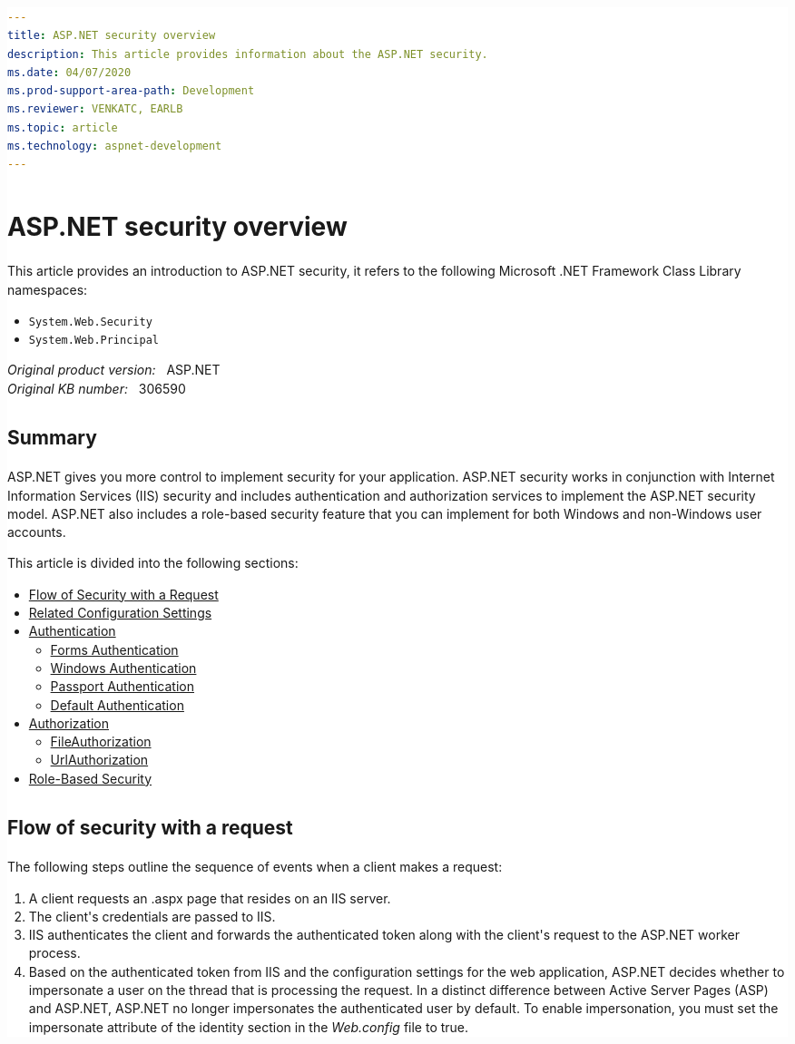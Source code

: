 ```yaml
---
title: ASP.NET security overview
description: This article provides information about the ASP.NET security.
ms.date: 04/07/2020
ms.prod-support-area-path: Development
ms.reviewer: VENKATC, EARLB
ms.topic: article
ms.technology: aspnet-development
---
```

# ASP.NET security overview

This article provides an introduction to ASP.NET security, it refers to the following Microsoft .NET Framework Class Library namespaces:

- `System.Web.Security`
- `System.Web.Principal`

_Original product version:_ &nbsp; ASP.NET  
_Original KB number:_ &nbsp; 306590

## Summary

ASP.NET gives you more control to implement security for your application. ASP.NET security works in conjunction with Internet Information Services (IIS) security and includes authentication and authorization services to implement the ASP.NET security model. ASP.NET also includes a role-based security feature that you can implement for both Windows and non-Windows user accounts.

This article is divided into the following sections:

- [Flow of Security with a Request](#flow-of-security-with-a-request)
- [Related Configuration Settings](#related-configuration-settings)
- [Authentication](#authentication)  
  - [Forms Authentication](#forms-authentication)  
  - [Windows Authentication](#windows-authentication)  
  - [Passport Authentication](#passport-authentication)  
  - [Default Authentication](#default-authentication)
- [Authorization](#authorization)  
  - [FileAuthorization](#file-authorization)  
  - [UrlAuthorization](#url-authorization)
- [Role-Based Security](#role-based-security)

## Flow of security with a request

The following steps outline the sequence of events when a client makes a request:

1. A client requests an .aspx page that resides on an IIS server.
2. The client's credentials are passed to IIS.
3. IIS authenticates the client and forwards the authenticated token along with the client's request to the ASP.NET worker process.
4. Based on the authenticated token from IIS and the configuration settings for the web application, ASP.NET decides whether to impersonate a user on the thread that is processing the request. In a distinct difference between Active Server Pages (ASP) and ASP.NET, ASP.NET no longer impersonates the authenticated user by default. To enable impersonation, you must set the impersonate attribute of the identity section in the *Web.config* file to true.

